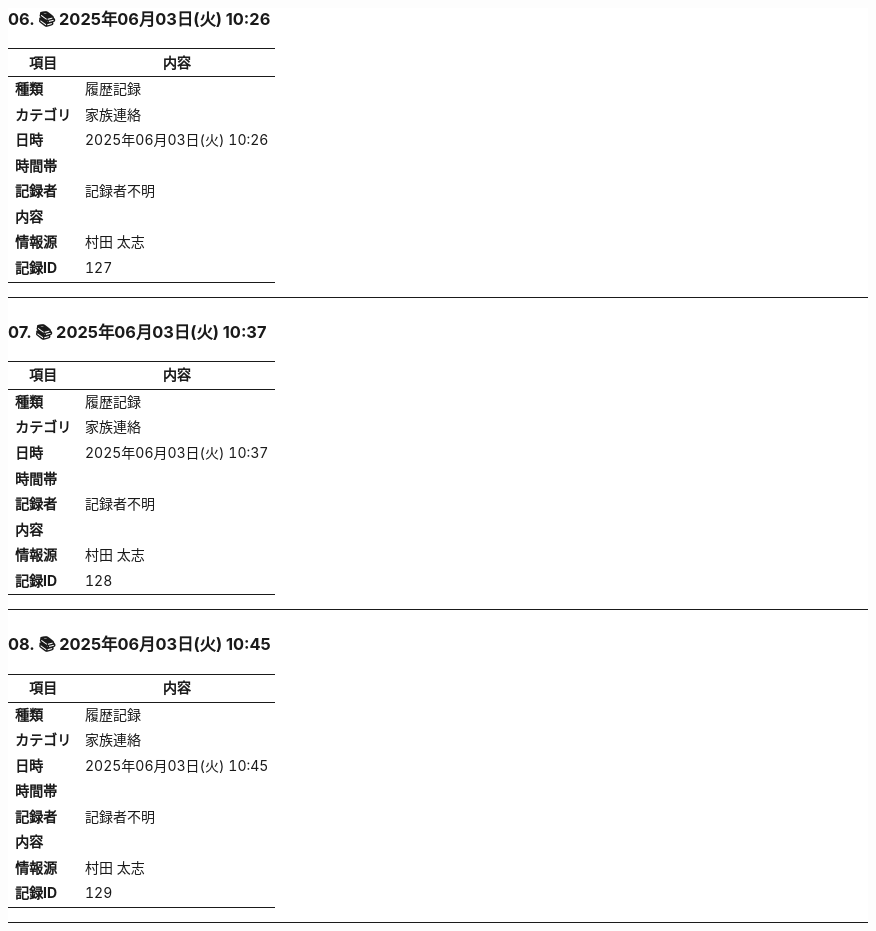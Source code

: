 
### 06. 📚 2025年06月03日(火) 10:26

| 項目 | 内容 |
|------|------|
| **種類** | 履歴記録 |
| **カテゴリ** | 家族連絡 |
| **日時** | 2025年06月03日(火) 10:26 |
| **時間帯** |  |
| **記録者** | 記録者不明 |
| **内容** |  |
| **情報源** | 村田 太志 |
| **記録ID** | 127 |

---

### 07. 📚 2025年06月03日(火) 10:37

| 項目 | 内容 |
|------|------|
| **種類** | 履歴記録 |
| **カテゴリ** | 家族連絡 |
| **日時** | 2025年06月03日(火) 10:37 |
| **時間帯** |  |
| **記録者** | 記録者不明 |
| **内容** |  |
| **情報源** | 村田 太志 |
| **記録ID** | 128 |

---

### 08. 📚 2025年06月03日(火) 10:45

| 項目 | 内容 |
|------|------|
| **種類** | 履歴記録 |
| **カテゴリ** | 家族連絡 |
| **日時** | 2025年06月03日(火) 10:45 |
| **時間帯** |  |
| **記録者** | 記録者不明 |
| **内容** |  |
| **情報源** | 村田 太志 |
| **記録ID** | 129 |

---